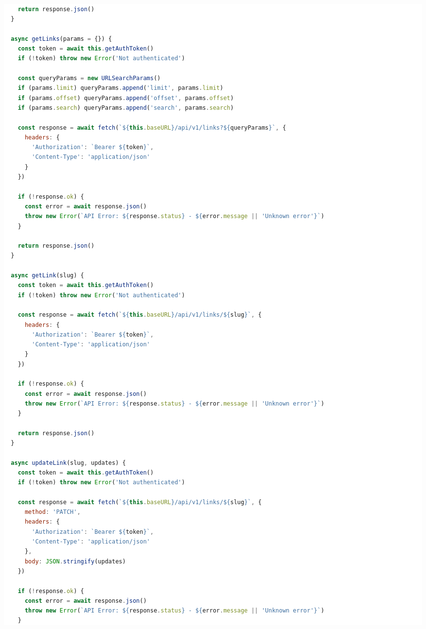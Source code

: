 ```javascript
    return response.json()
  }

  async getLinks(params = {}) {
    const token = await this.getAuthToken()
    if (!token) throw new Error('Not authenticated')

    const queryParams = new URLSearchParams()
    if (params.limit) queryParams.append('limit', params.limit)
    if (params.offset) queryParams.append('offset', params.offset)
    if (params.search) queryParams.append('search', params.search)

    const response = await fetch(`${this.baseURL}/api/v1/links?${queryParams}`, {
      headers: {
        'Authorization': `Bearer ${token}`,
        'Content-Type': 'application/json'
      }
    })

    if (!response.ok) {
      const error = await response.json()
      throw new Error(`API Error: ${response.status} - ${error.message || 'Unknown error'}`)
    }

    return response.json()
  }

  async getLink(slug) {
    const token = await this.getAuthToken()
    if (!token) throw new Error('Not authenticated')

    const response = await fetch(`${this.baseURL}/api/v1/links/${slug}`, {
      headers: {
        'Authorization': `Bearer ${token}`,
        'Content-Type': 'application/json'
      }
    })

    if (!response.ok) {
      const error = await response.json()
      throw new Error(`API Error: ${response.status} - ${error.message || 'Unknown error'}`)
    }

    return response.json()
  }

  async updateLink(slug, updates) {
    const token = await this.getAuthToken()
    if (!token) throw new Error('Not authenticated')

    const response = await fetch(`${this.baseURL}/api/v1/links/${slug}`, {
      method: 'PATCH',
      headers: {
        'Authorization': `Bearer ${token}`,
        'Content-Type': 'application/json'
      },
      body: JSON.stringify(updates)
    })

    if (!response.ok) {
      const error = await response.json()
      throw new Error(`API Error: ${response.status} - ${error.message || 'Unknown error'}`)
    }
```